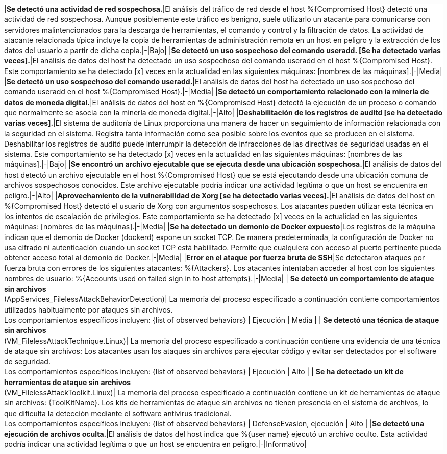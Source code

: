 |**Se detectó una actividad de red sospechosa.**|El análisis del tráfico de red desde el host %{Compromised Host} detectó una actividad de red sospechosa. Aunque posiblemente este tráfico es benigno, suele utilizarlo un atacante para comunicarse con servidores malintencionados para la descarga de herramientas, el comando y control y la filtración de datos. La actividad de atacante relacionada típica incluye la copia de herramientas de administración remota en un host en peligro y la extracción de los datos del usuario a partir de dicha copia.|-|Bajo|
|**Se detectó un uso sospechoso del comando useradd. [Se ha detectado varias veces].**|El análisis de datos del host ha detectado un uso sospechoso del comando useradd en el host %{Compromised Host}. Este comportamiento se ha detectado [x] veces en la actualidad en las siguientes máquinas: [nombres de las máquinas].|-|Media|
|**Se detectó un uso sospechoso del comando useradd.**|El análisis de datos del host ha detectado un uso sospechoso del comando useradd en el host %{Compromised Host}.|-|Media|
|**Se detectó un comportamiento relacionado con la minería de datos de moneda digital.**|El análisis de datos del host en %{Compromised Host} detectó la ejecución de un proceso o comando que normalmente se asocia con la minería de moneda digital.|-|Alto|
|**Deshabilitación de los registros de auditd [se ha detectado varias veces].**|El sistema de auditoría de Linux proporciona una manera de hacer un seguimiento de información relacionada con la seguridad en el sistema. Registra tanta información como sea posible sobre los eventos que se producen en el sistema. Deshabilitar los registros de auditd puede interrumpir la detección de infracciones de las directivas de seguridad usadas en el sistema. Este comportamiento se ha detectado [x] veces en la actualidad en las siguientes máquinas: [nombres de las máquinas].|-|Bajo|
|**Se encontró un archivo ejecutable que se ejecuta desde una ubicación sospechosa.**|El análisis de datos del host detectó un archivo ejecutable en el host %{Compromised Host} que se está ejecutando desde una ubicación comuna de archivos sospechosos conocidos. Este archivo ejecutable podría indicar una actividad legítima o que un host se encuentra en peligro.|-|Alto|
|**Aprovechamiento de la vulnerabilidad de Xorg [se ha detectado varias veces].**|El análisis de datos del host en %{Compromised Host} detectó el usuario de Xorg con argumentos sospechosos. Los atacantes pueden utilizar esta técnica en los intentos de escalación de privilegios. Este comportamiento se ha detectado [x] veces en la actualidad en las siguientes máquinas: [nombres de las máquinas].|-|Media|
|**Se ha detectado un demonio de Docker expuesto**|Los registros de la máquina indican que el demonio de Docker (dockerd) expone un socket TCP. De manera predeterminada, la configuración de Docker no usa cifrado ni autenticación cuando un socket TCP está habilitado. Permite que cualquiera con acceso al puerto pertinente pueda obtener acceso total al demonio de Docker.|-|Media|
|**Error en el ataque por fuerza bruta de SSH**|Se detectaron ataques por fuerza bruta con errores de los siguientes atacantes: %{Attackers}. Los atacantes intentaban acceder al host con los siguientes nombres de usuario: %{Accounts used on failed sign in to host attempts}.|-|Media|
| **Se detectó un comportamiento de ataque sin archivos**<br>(AppServices_FilelessAttackBehaviorDetection)| La memoria del proceso especificado a continuación contiene comportamientos utilizados habitualmente por ataques sin archivos.<br>Los comportamientos específicos incluyen: {list of observed behaviors}                                                                                                                                                                                                                                                                                                                             | Ejecución                             | Media   |
| **Se detectó una técnica de ataque sin archivos**<br>(VM_FilelessAttackTechnique.Linux)| La memoria del proceso especificado a continuación contiene una evidencia de una técnica de ataque sin archivos: Los atacantes usan los ataques sin archivos para ejecutar código y evitar ser detectados por el software de seguridad.<br>Los comportamientos específicos incluyen: {list of observed behaviors}                                                                                                                                                                                                                            | Ejecución                             | Alto     |
| **Se ha detectado un kit de herramientas de ataque sin archivos**<br>(VM_FilelessAttackToolkit.Linux)| La memoria del proceso especificado a continuación contiene un kit de herramientas de ataque sin archivos: {ToolKitName}. Los kits de herramientas de ataque sin archivos no tienen presencia en el sistema de archivos, lo que dificulta la detección mediante el software antivirus tradicional.<br>Los comportamientos específicos incluyen: {list of observed behaviors}                                                                                                                                                                                    | DefenseEvasion, ejecución             | Alto     |
|**Se detectó una ejecución de archivos oculta.**|El análisis de datos del host indica que %{user name} ejecutó un archivo oculto. Esta actividad podría indicar una actividad legítima o que un host se encuentra en peligro.|-|Informativo|